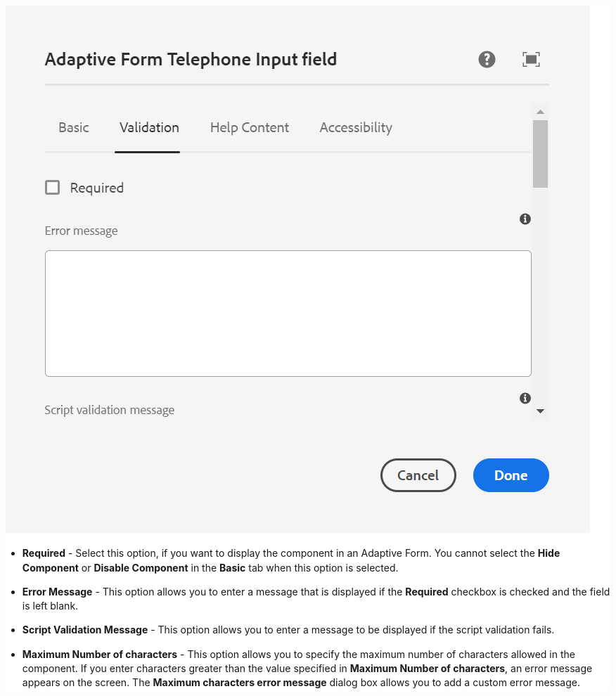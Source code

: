 ![Validation tab](/help/adaptive-forms/assets/telephoneinput_validationtab.png)

*   **Required** - Select this option, if you want to display the component in an Adaptive Form. You cannot select the **Hide Component** or **Disable Component**  in the **Basic** tab when this option is selected.

*   **Error Message** - This option allows you to enter a message that is displayed if the **Required** checkbox is checked and the field is left blank.

*   **Script Validation Message** - This option allows you to enter a message to be displayed if the script validation fails.

*   **Maximum Number of characters** - This option allows you to specify the maximum number of characters allowed  in the component. If you enter characters greater than the value specified in **Maximum Number of characters**, an error message appears on the screen. The **Maximum characters error message** dialog box allows you to add a custom error message.
 
